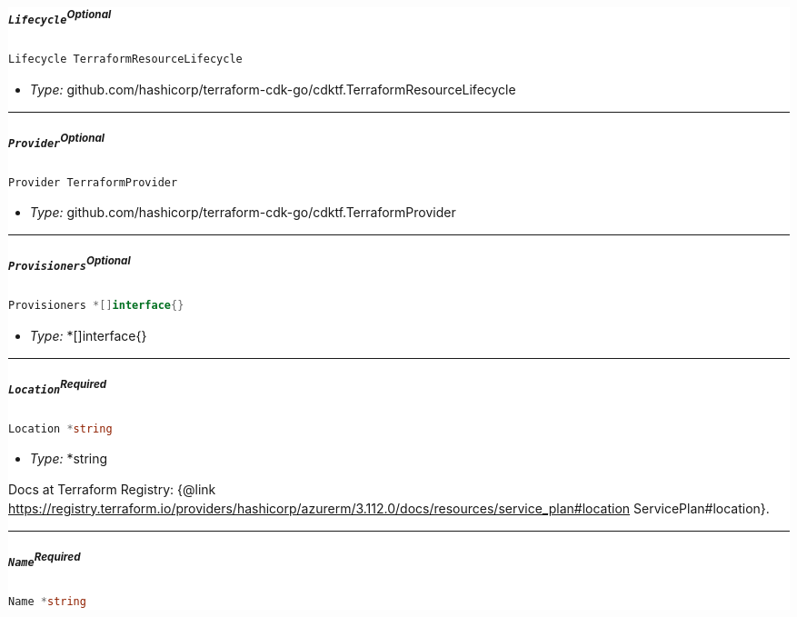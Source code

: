 
##### `Lifecycle`<sup>Optional</sup> <a name="Lifecycle" id="@cdktf/provider-azurerm.servicePlan.ServicePlanConfig.property.lifecycle"></a>

```go
Lifecycle TerraformResourceLifecycle
```

- *Type:* github.com/hashicorp/terraform-cdk-go/cdktf.TerraformResourceLifecycle

---

##### `Provider`<sup>Optional</sup> <a name="Provider" id="@cdktf/provider-azurerm.servicePlan.ServicePlanConfig.property.provider"></a>

```go
Provider TerraformProvider
```

- *Type:* github.com/hashicorp/terraform-cdk-go/cdktf.TerraformProvider

---

##### `Provisioners`<sup>Optional</sup> <a name="Provisioners" id="@cdktf/provider-azurerm.servicePlan.ServicePlanConfig.property.provisioners"></a>

```go
Provisioners *[]interface{}
```

- *Type:* *[]interface{}

---

##### `Location`<sup>Required</sup> <a name="Location" id="@cdktf/provider-azurerm.servicePlan.ServicePlanConfig.property.location"></a>

```go
Location *string
```

- *Type:* *string

Docs at Terraform Registry: {@link https://registry.terraform.io/providers/hashicorp/azurerm/3.112.0/docs/resources/service_plan#location ServicePlan#location}.

---

##### `Name`<sup>Required</sup> <a name="Name" id="@cdktf/provider-azurerm.servicePlan.ServicePlanConfig.property.name"></a>

```go
Name *string
```
